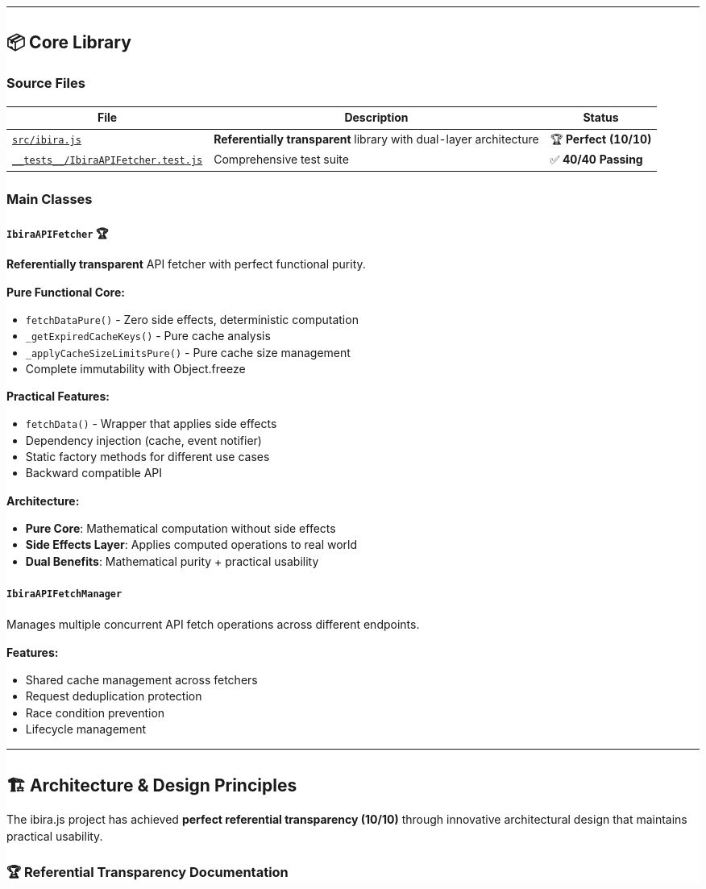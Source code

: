 
---

## 📦 Core Library

### Source Files

| File | Description | Status |
|------|-------------|--------|
| [`src/ibira.js`](../src/ibira.js) | **Referentially transparent** library with dual-layer architecture | 🏆 **Perfect (10/10)** |
| [`__tests__/IbiraAPIFetcher.test.js`](../__tests__/IbiraAPIFetcher.test.js) | Comprehensive test suite | ✅ **40/40 Passing** |

### Main Classes

#### `IbiraAPIFetcher` 🏆
**Referentially transparent** API fetcher with perfect functional purity.

**Pure Functional Core:**
- `fetchDataPure()` - Zero side effects, deterministic computation
- `_getExpiredCacheKeys()` - Pure cache analysis
- `_applyCacheSizeLimitsPure()` - Pure cache size management
- Complete immutability with Object.freeze

**Practical Features:**
- `fetchData()` - Wrapper that applies side effects
- Dependency injection (cache, event notifier)
- Static factory methods for different use cases
- Backward compatible API

**Architecture:**
- **Pure Core**: Mathematical computation without side effects
- **Side Effects Layer**: Applies computed operations to real world
- **Dual Benefits**: Mathematical purity + practical usability

#### `IbiraAPIFetchManager`
Manages multiple concurrent API fetch operations across different endpoints.

**Features:**
- Shared cache management across fetchers
- Request deduplication protection
- Race condition prevention
- Lifecycle management

---

## 🏗️ Architecture & Design Principles

The ibira.js project has achieved **perfect referential transparency (10/10)** through innovative architectural design that maintains practical usability.

### 🏆 Referential Transparency Documentation
